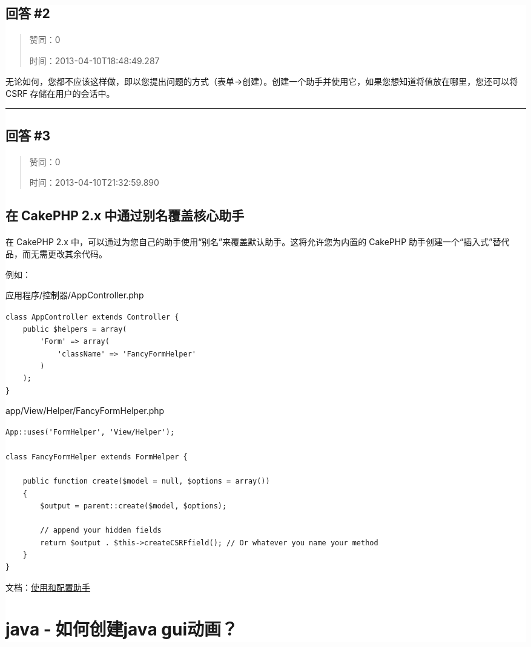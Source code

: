 ## 回答 #2

> 赞同：0
> 
> 时间：2013-04-10T18:48:49.287

无论如何，您都不应该这样做，即以您提出问题的方式（表单->创建）。创建一个助手并使用它，如果您想知道将值放在哪里，您还可以将 CSRF 存储在用户的会话中。

* * *

## 回答 #3

> 赞同：0
> 
> 时间：2013-04-10T21:32:59.890

## 在 CakePHP 2.x 中通过别名覆盖核心助手

在 CakePHP 2.x 中，可以通过为您自己的助手使用“别名”来覆盖默认助手。这将允许您为内置的 CakePHP 助手创建一个“插入式”替代品，而无需更改其余代码。

例如：

应用程序/控制器/AppController.php

```
class AppController extends Controller {
    public $helpers = array(
        'Form' => array(
            'className' => 'FancyFormHelper'
        )
    );
} 
```

app/View/Helper/FancyFormHelper.php

```
App::uses('FormHelper', 'View/Helper');

class FancyFormHelper extends FormHelper {

    public function create($model = null, $options = array())
    {
        $output = parent::create($model, $options);

        // append your hidden fields 
        return $output . $this->createCSRFfield(); // Or whatever you name your method
    }
} 
```

文档：[使用和配置助手](http://book.cakephp.org/2.0/en/views/helpers.html#using-and-configuring-helpers)

# java - 如何创建java gui动画？
